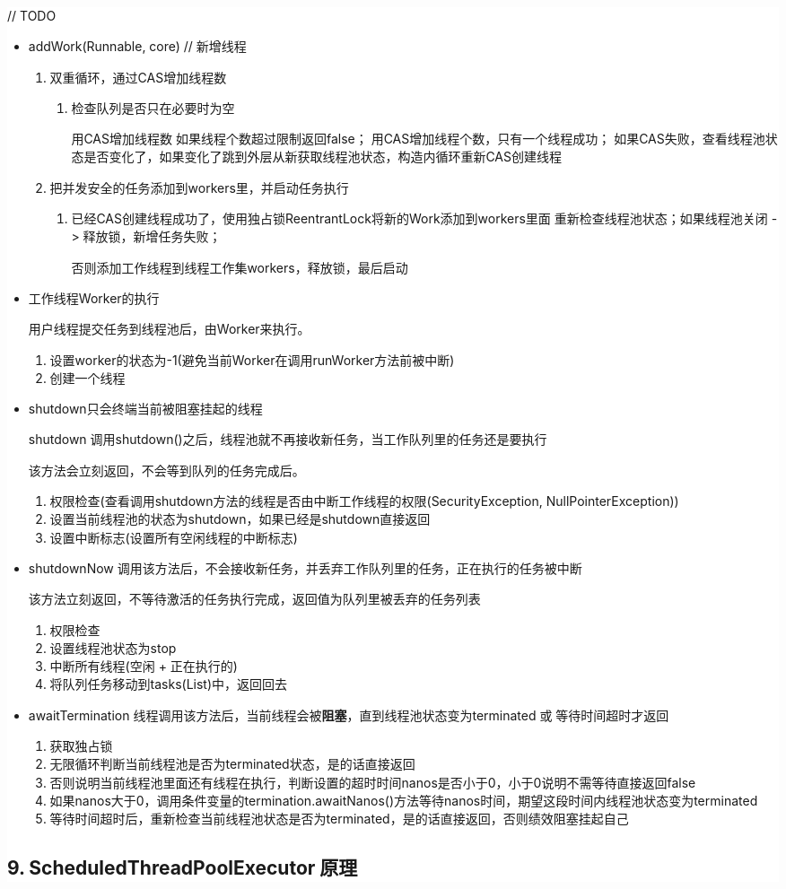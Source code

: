 //  TODO

- addWork(Runnable, core) // 新增线程

     1. 双重循环，通过CAS增加线程数

           1. 检查队列是否只在必要时为空

              用CAS增加线程数 如果线程个数超过限制返回false； 用CAS增加线程个数，只有一个线程成功； 如果CAS失败，查看线程池状态是否变化了，如果变化了跳到外层从新获取线程池状态，构造内循环重新CAS创建线程

  2. 把并发安全的任务添加到workers里，并启动任务执行

        1. 已经CAS创建线程成功了，使用独占锁ReentrantLock将新的Work添加到workers里面 重新检查线程池状态；如果线程池关闭 -> 释放锁，新增任务失败；

           否则添加工作线程到线程工作集workers，释放锁，最后启动



- 工作线程Worker的执行

  用户线程提交任务到线程池后，由Worker来执行。

   1. 设置worker的状态为-1(避免当前Worker在调用runWorker方法前被中断)
   2. 创建一个线程  



- shutdown只会终端当前被阻塞挂起的线程

  shutdown 调用shutdown()之后，线程池就不再接收新任务，当工作队列里的任务还是要执行
  
  该方法会立刻返回，不会等到队列的任务完成后。
  
    1. 权限检查(查看调用shutdown方法的线程是否由中断工作线程的权限(SecurityException, NullPointerException))
    2. 设置当前线程池的状态为shutdown，如果已经是shutdown直接返回
    3. 设置中断标志(设置所有空闲线程的中断标志)



- shutdownNow 调用该方法后，不会接收新任务，并丢弃工作队列里的任务，正在执行的任务被中断

  该方法立刻返回，不等待激活的任务执行完成，返回值为队列里被丢弃的任务列表

   1. 权限检查
   2. 设置线程池状态为stop
   3. 中断所有线程(空闲 + 正在执行的)
   4. 将队列任务移动到tasks(List<Runnable>)中，返回回去



- awaitTermination 线程调用该方法后，当前线程会被**阻塞**，直到线程池状态变为terminated 或 等待时间超时才返回
  1. 获取独占锁
  2. 无限循环判断当前线程池是否为terminated状态，是的话直接返回
  3. 否则说明当前线程池里面还有线程在执行，判断设置的超时时间nanos是否小于0，小于0说明不需等待直接返回false
  4. 如果nanos大于0，调用条件变量的termination.awaitNanos()方法等待nanos时间，期望这段时间内线程池状态变为terminated
  5. 等待时间超时后，重新检查当前线程池状态是否为terminated，是的话直接返回，否则绩效阻塞挂起自己



## 9. ScheduledThreadPoolExecutor 原理


